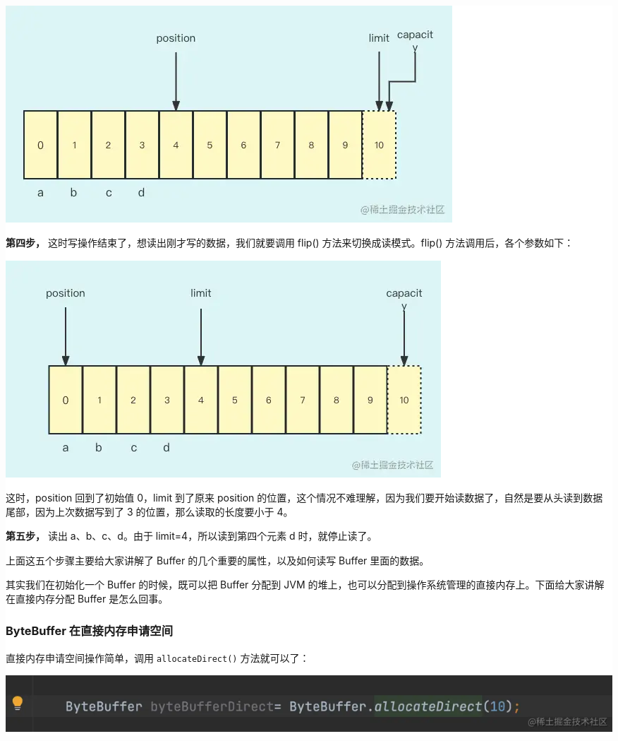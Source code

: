 ![Buffer的结构--放入数据后.png](./assets/8cee7f8408004259bbb74f379ed03f2dtplv-k3u1fbpfcp-zoom-in-crop-mark3024000.webp)

**第四步，** 这时写操作结束了，想读出刚才写的数据，我们就要调用 flip() 方法来切换成读模式。flip() 方法调用后，各个参数如下：

![Buffer的结构--写模式转化为读模式.png](./assets/798dbc0630c54e008a4653af938ae2bftplv-k3u1fbpfcp-zoom-in-crop-mark3024000.webp)

这时，position 回到了初始值 0，limit 到了原来 position 的位置，这个情况不难理解，因为我们要开始读数据了，自然是要从头读到数据尾部，因为上次数据写到了 3 的位置，那么读取的长度要小于 4。

**第五步，** 读出 a、b、c、d。由于 limit=4，所以读到第四个元素 d 时，就停止读了。

上面这五个步骤主要给大家讲解了 Buffer 的几个重要的属性，以及如何读写 Buffer 里面的数据。

其实我们在初始化一个 Buffer 的时候，既可以把 Buffer 分配到 JVM 的堆上，也可以分配到操作系统管理的直接内存上。下面给大家讲解在直接内存分配 Buffer 是怎么回事。

### ByteBuffer 在直接内存申请空间

直接内存申请空间操作简单，调用 `allocateDirect()` 方法就可以了：

![img](./assets/c1bdf8b064864284be8b2bb7fdc2469ctplv-k3u1fbpfcp-zoom-in-crop-mark3024000.webp)
